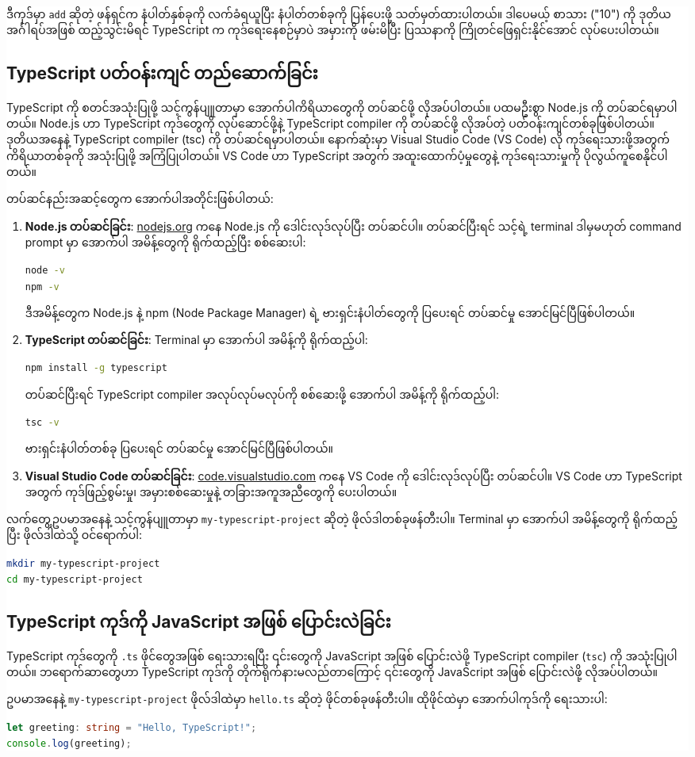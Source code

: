 ဒီကုဒ်မှာ `add` ဆိုတဲ့ ဖန်ရှင်က နံပါတ်နှစ်ခုကို လက်ခံရယူပြီး နံပါတ်တစ်ခုကို ပြန်ပေးဖို့ သတ်မှတ်ထားပါတယ်။ ဒါပေမယ့် စာသား ("10") ကို ဒုတိယအင်္ဂါရပ်အဖြစ် ထည့်သွင်းမိရင် TypeScript က ကုဒ်ရေးနေစဉ်မှာပဲ အမှားကို ဖမ်းမိပြီး ပြဿနာကို ကြိုတင်ဖြေရှင်းနိုင်အောင် လုပ်ပေးပါတယ်။

## TypeScript ပတ်ဝန်းကျင် တည်ဆောက်ခြင်း

TypeScript ကို စတင်အသုံးပြုဖို့ သင့်ကွန်ပျူတာမှာ အောက်ပါကိရိယာတွေကို တပ်ဆင်ဖို့ လိုအပ်ပါတယ်။ ပထမဦးစွာ Node.js ကို တပ်ဆင်ရမှာပါတယ်။ Node.js ဟာ TypeScript ကုဒ်တွေကို လုပ်ဆောင်ဖို့နဲ့ TypeScript compiler ကို တပ်ဆင်ဖို့ လိုအပ်တဲ့ ပတ်ဝန်းကျင်တစ်ခုဖြစ်ပါတယ်။ ဒုတိယအနေနဲ့ TypeScript compiler (tsc) ကို တပ်ဆင်ရမှာပါတယ်။ နောက်ဆုံးမှာ Visual Studio Code (VS Code) လို ကုဒ်ရေးသားဖို့အတွက် ကိရိယာတစ်ခုကို အသုံးပြုဖို့ အကြံပြုပါတယ်။ VS Code ဟာ TypeScript အတွက် အထူးထောက်ပံ့မှုတွေနဲ့ ကုဒ်ရေးသားမှုကို ပိုလွယ်ကူစေနိုင်ပါတယ်။

တပ်ဆင်နည်းအဆင့်တွေက အောက်ပါအတိုင်းဖြစ်ပါတယ်:
1. **Node.js တပ်ဆင်ခြင်း**: [nodejs.org](https://nodejs.org) ကနေ Node.js ကို ဒေါင်းလုဒ်လုပ်ပြီး တပ်ဆင်ပါ။ တပ်ဆင်ပြီးရင် သင့်ရဲ့ terminal ဒါမှမဟုတ် command prompt မှာ အောက်ပါ အမိန့်တွေကို ရိုက်ထည့်ပြီး စစ်ဆေးပါ:
   ```bash
   node -v
   npm -v
   ```
   ဒီအမိန့်တွေက Node.js နဲ့ npm (Node Package Manager) ရဲ့ ဗားရှင်းနံပါတ်တွေကို ပြပေးရင် တပ်ဆင်မှု အောင်မြင်ပြီဖြစ်ပါတယ်။

2. **TypeScript တပ်ဆင်ခြင်း**: Terminal မှာ အောက်ပါ အမိန့်ကို ရိုက်ထည့်ပါ:
   ```bash
   npm install -g typescript
   ```
   တပ်ဆင်ပြီးရင် TypeScript compiler အလုပ်လုပ်မလုပ်ကို စစ်ဆေးဖို့ အောက်ပါ အမိန့်ကို ရိုက်ထည့်ပါ:
   ```bash
   tsc -v
   ```
   ဗားရှင်းနံပါတ်တစ်ခု ပြပေးရင် တပ်ဆင်မှု အောင်မြင်ပြီဖြစ်ပါတယ်။

3. **Visual Studio Code တပ်ဆင်ခြင်း**: [code.visualstudio.com](https://code.visualstudio.com/) ကနေ VS Code ကို ဒေါင်းလုဒ်လုပ်ပြီး တပ်ဆင်ပါ။ VS Code ဟာ TypeScript အတွက် ကုဒ်ဖြည့်စွမ်းမှု၊ အမှားစစ်ဆေးမှုနဲ့ တခြားအကူအညီတွေကို ပေးပါတယ်။

လက်တွေ့ဥပမာအနေနဲ့ သင့်ကွန်ပျူတာမှာ `my-typescript-project` ဆိုတဲ့ ဖိုလ်ဒါတစ်ခုဖန်တီးပါ။ Terminal မှာ အောက်ပါ အမိန့်တွေကို ရိုက်ထည့်ပြီး ဖိုလ်ဒါထဲသို့ ဝင်ရောက်ပါ:
```bash
mkdir my-typescript-project
cd my-typescript-project
```

## TypeScript ကုဒ်ကို JavaScript အဖြစ် ပြောင်းလဲခြင်း

TypeScript ကုဒ်တွေကို `.ts` ဖိုင်တွေအဖြစ် ရေးသားရပြီး ၎င်းတွေကို JavaScript အဖြစ် ပြောင်းလဲဖို့ TypeScript compiler (`tsc`) ကို အသုံးပြုပါတယ်။ ဘရောက်ဆာတွေဟာ TypeScript ကုဒ်ကို တိုက်ရိုက်နားမလည်တာကြောင့် ၎င်းတွေကို JavaScript အဖြစ် ပြောင်းလဲဖို့ လိုအပ်ပါတယ်။

ဥပမာအနေနဲ့ `my-typescript-project` ဖိုလ်ဒါထဲမှာ `hello.ts` ဆိုတဲ့ ဖိုင်တစ်ခုဖန်တီးပါ။ ထိုဖိုင်ထဲမှာ အောက်ပါကုဒ်ကို ရေးသားပါ:
```typescript
let greeting: string = "Hello, TypeScript!";
console.log(greeting);
```
